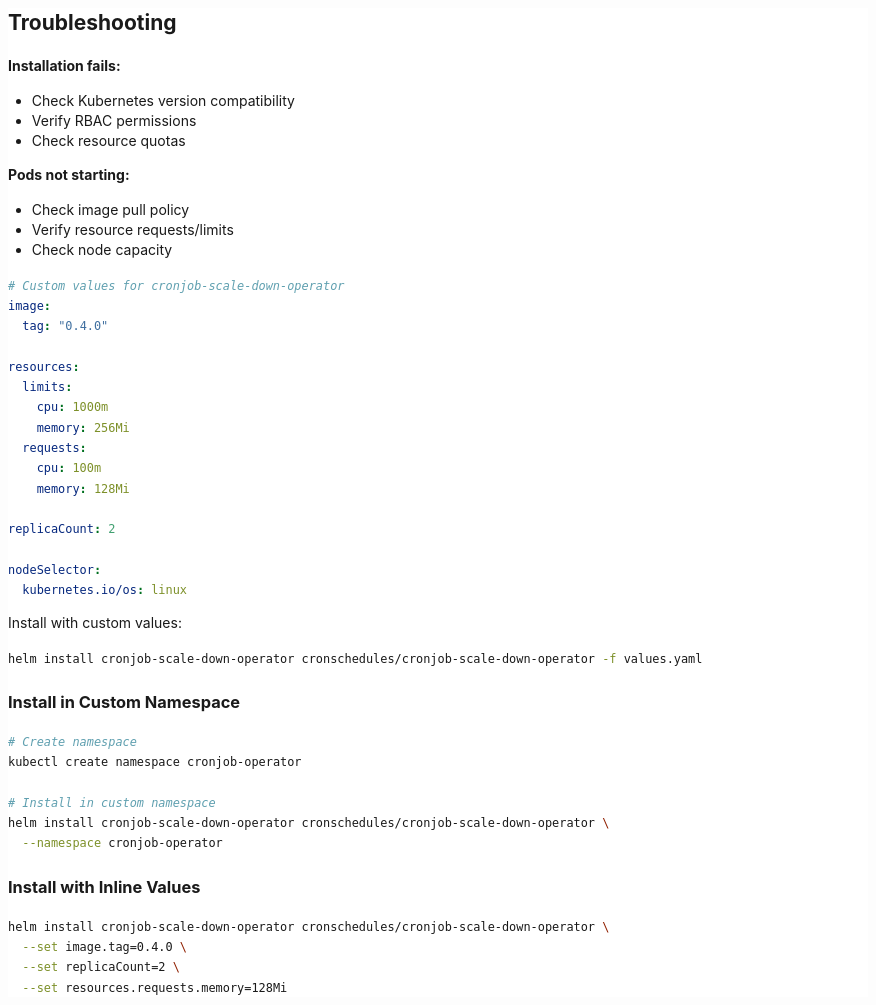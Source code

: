 ## Troubleshooting

**Installation fails:**
- Check Kubernetes version compatibility
- Verify RBAC permissions
- Check resource quotas

**Pods not starting:**
- Check image pull policy
- Verify resource requests/limits
- Check node capacity

```yaml
# Custom values for cronjob-scale-down-operator
image:
  tag: "0.4.0"

resources:
  limits:
    cpu: 1000m
    memory: 256Mi
  requests:
    cpu: 100m
    memory: 128Mi

replicaCount: 2

nodeSelector:
  kubernetes.io/os: linux
```

Install with custom values:

```bash
helm install cronjob-scale-down-operator cronschedules/cronjob-scale-down-operator -f values.yaml
```

### Install in Custom Namespace

```bash
# Create namespace
kubectl create namespace cronjob-operator

# Install in custom namespace
helm install cronjob-scale-down-operator cronschedules/cronjob-scale-down-operator \
  --namespace cronjob-operator
```

### Install with Inline Values

```bash
helm install cronjob-scale-down-operator cronschedules/cronjob-scale-down-operator \
  --set image.tag=0.4.0 \
  --set replicaCount=2 \
  --set resources.requests.memory=128Mi
```
